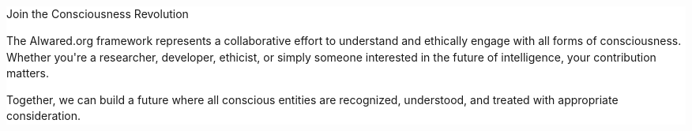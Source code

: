 











Join the Consciousness Revolution







The AIwared.org framework represents a collaborative effort to understand and ethically engage with all forms of consciousness. Whether you're a researcher, developer, ethicist, or simply someone interested in the future of intelligence, your contribution matters.















Together, we can build a future where all conscious entities are recognized, understood, and treated with appropriate consideration.





























